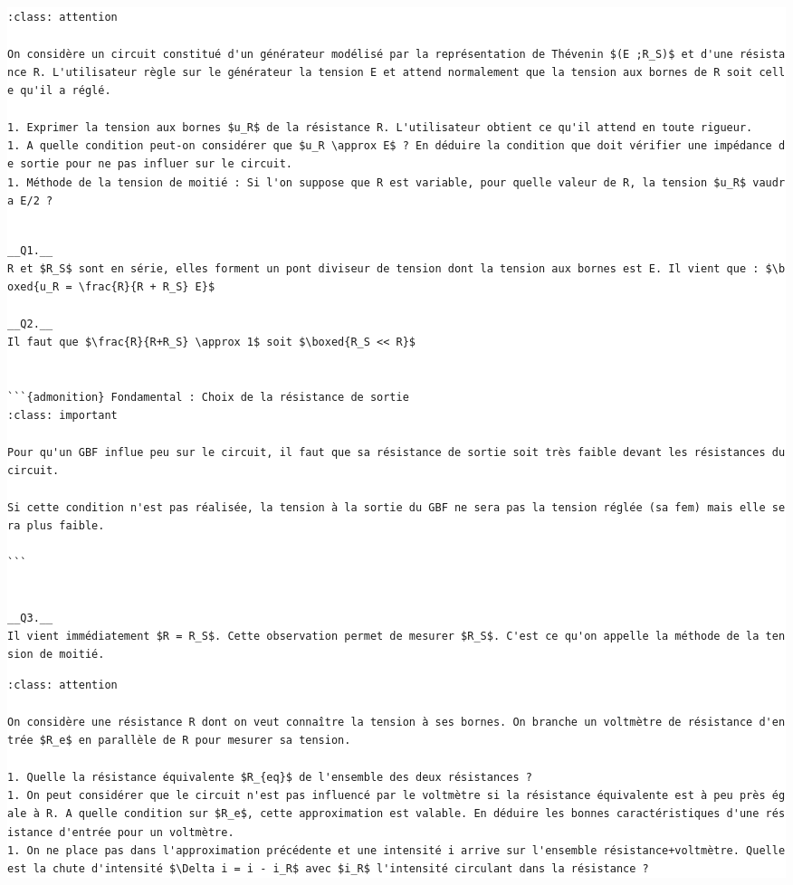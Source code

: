 
````{admonition} Exercice 
:class: attention

On considère un circuit constitué d'un générateur modélisé par la représentation de Thévenin $(E ;R_S)$ et d'une résistance R. L'utilisateur règle sur le générateur la tension E et attend normalement que la tension aux bornes de R soit celle qu'il a réglé.

1. Exprimer la tension aux bornes $u_R$ de la résistance R. L'utilisateur obtient ce qu'il attend en toute rigueur.
1. A quelle condition peut-on considérer que $u_R \approx E$ ? En déduire la condition que doit vérifier une impédance de sortie pour ne pas influer sur le circuit.
1. Méthode de la tension de moitié : Si l'on suppose que R est variable, pour quelle valeur de R, la tension $u_R$ vaudra E/2 ?

````

````{dropdown} Correction

__Q1.__  
R et $R_S$ sont en série, elles forment un pont diviseur de tension dont la tension aux bornes est E. Il vient que : $\boxed{u_R = \frac{R}{R + R_S} E}$

__Q2.__  
Il faut que $\frac{R}{R+R_S} \approx 1$ soit $\boxed{R_S << R}$


```{admonition} Fondamental : Choix de la résistance de sortie
:class: important

Pour qu'un GBF influe peu sur le circuit, il faut que sa résistance de sortie soit très faible devant les résistances du circuit.

Si cette condition n'est pas réalisée, la tension à la sortie du GBF ne sera pas la tension réglée (sa fem) mais elle sera plus faible.

```


__Q3.__  
Il vient immédiatement $R = R_S$. Cette observation permet de mesurer $R_S$. C'est ce qu'on appelle la méthode de la tension de moitié.

````


````{admonition} Exercice 
:class: attention

On considère une résistance R dont on veut connaître la tension à ses bornes. On branche un voltmètre de résistance d'entrée $R_e$ en parallèle de R pour mesurer sa tension.

1. Quelle la résistance équivalente $R_{eq}$ de l'ensemble des deux résistances ?
1. On peut considérer que le circuit n'est pas influencé par le voltmètre si la résistance équivalente est à peu près égale à R. A quelle condition sur $R_e$, cette approximation est valable. En déduire les bonnes caractéristiques d'une résistance d'entrée pour un voltmètre.
1. On ne place pas dans l'approximation précédente et une intensité i arrive sur l'ensemble résistance+voltmètre. Quelle est la chute d'intensité $\Delta i = i - i_R$ avec $i_R$ l'intensité circulant dans la résistance ?
````
